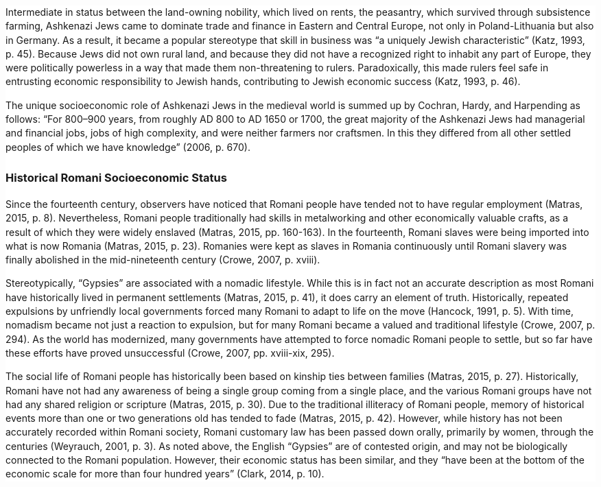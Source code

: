 Intermediate in status between the land-owning nobility, which lived on rents,
the peasantry, which survived through subsistence farming, Ashkenazi Jews came
to dominate trade and finance in Eastern and Central Europe, not only in
Poland-Lithuania but also in Germany. As a result, it became a popular
stereotype that skill in business was “a uniquely Jewish characteristic” (Katz,
1993, p. 45). Because Jews did not own rural land, and because they did not
have a recognized right to inhabit any part of Europe, they were politically
powerless in a way that made them non-threatening to rulers. Paradoxically,
this made rulers feel safe in entrusting economic responsibility to Jewish
hands, contributing to Jewish economic success (Katz, 1993, p. 46). 

The unique socioeconomic role of Ashkenazi Jews in the medieval world is summed
up by Cochran, Hardy, and Harpending as follows: “For 800–900 years, from
roughly AD 800 to AD 1650 or 1700, the great majority of the Ashkenazi Jews had
managerial and financial jobs, jobs of high complexity, and were neither
farmers nor craftsmen. In this they differed from all other settled peoples of
which we have knowledge” (2006, p. 670).

### Historical Romani Socioeconomic Status

Since the fourteenth century, observers have noticed that Romani people have
tended not to have regular employment (Matras, 2015, p. 8). Nevertheless,
Romani people traditionally had skills in metalworking and other economically
valuable crafts, as a result of which they were widely enslaved (Matras, 2015,
pp. 160-163). In the fourteenth, Romani slaves were being imported into what is
now Romania (Matras, 2015, p. 23). Romanies were kept as slaves in Romania
continuously until Romani slavery was finally abolished in the mid-nineteenth
century (Crowe, 2007, p. xviii).

Stereotypically, “Gypsies” are associated with a nomadic lifestyle. While this
is in fact not an accurate description as most Romani have historically lived
in permanent settlements (Matras, 2015, p. 41), it does carry an element of
truth. Historically, repeated expulsions by unfriendly local governments forced
many Romani to adapt to life on the move (Hancock, 1991, p. 5). With time,
nomadism became not just a reaction to expulsion, but for many Romani became a
valued and traditional lifestyle (Crowe, 2007, p. 294). As the world has
modernized, many governments have attempted to force nomadic Romani people to
settle, but so far have these efforts have proved unsuccessful (Crowe, 2007,
pp. xviii-xix, 295).

The social life of Romani people has historically been based on kinship ties
between families (Matras, 2015, p. 27). Historically, Romani have not had any
awareness of being a single group coming from a single place, and the various
Romani groups have not had any shared religion or scripture (Matras, 2015, p.
30). Due to the traditional illiteracy of Romani people, memory of historical
events more than one or two generations old has tended to fade (Matras, 2015,
p. 42). However, while history has not been accurately recorded within Romani
society, Romani customary law has been passed down orally, primarily by women,
through the centuries (Weyrauch, 2001, p. 3). As noted above, the English
“Gypsies” are of contested origin, and may not be biologically connected to the
Romani population. However, their economic status has been similar, and they
“have been at the bottom of the economic scale for more than four hundred
years” (Clark, 2014, p. 10).
